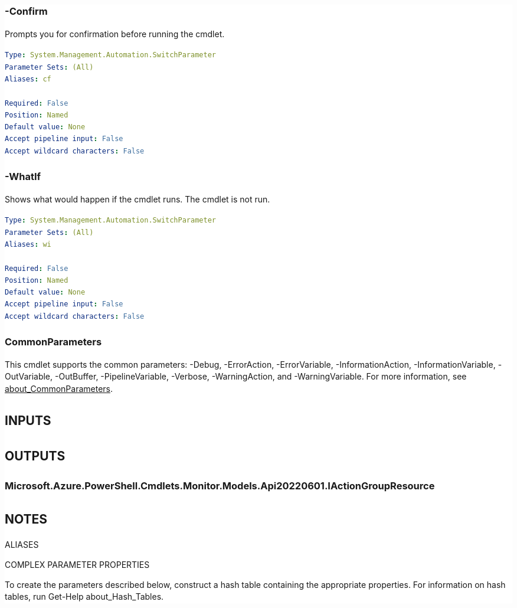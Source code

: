 ### -Confirm
Prompts you for confirmation before running the cmdlet.

```yaml
Type: System.Management.Automation.SwitchParameter
Parameter Sets: (All)
Aliases: cf

Required: False
Position: Named
Default value: None
Accept pipeline input: False
Accept wildcard characters: False
```

### -WhatIf
Shows what would happen if the cmdlet runs.
The cmdlet is not run.

```yaml
Type: System.Management.Automation.SwitchParameter
Parameter Sets: (All)
Aliases: wi

Required: False
Position: Named
Default value: None
Accept pipeline input: False
Accept wildcard characters: False
```

### CommonParameters
This cmdlet supports the common parameters: -Debug, -ErrorAction, -ErrorVariable, -InformationAction, -InformationVariable, -OutVariable, -OutBuffer, -PipelineVariable, -Verbose, -WarningAction, and -WarningVariable. For more information, see [about_CommonParameters](http://go.microsoft.com/fwlink/?LinkID=113216).

## INPUTS

## OUTPUTS

### Microsoft.Azure.PowerShell.Cmdlets.Monitor.Models.Api20220601.IActionGroupResource

## NOTES

ALIASES

COMPLEX PARAMETER PROPERTIES

To create the parameters described below, construct a hash table containing the appropriate properties. For information on hash tables, run Get-Help about_Hash_Tables.
